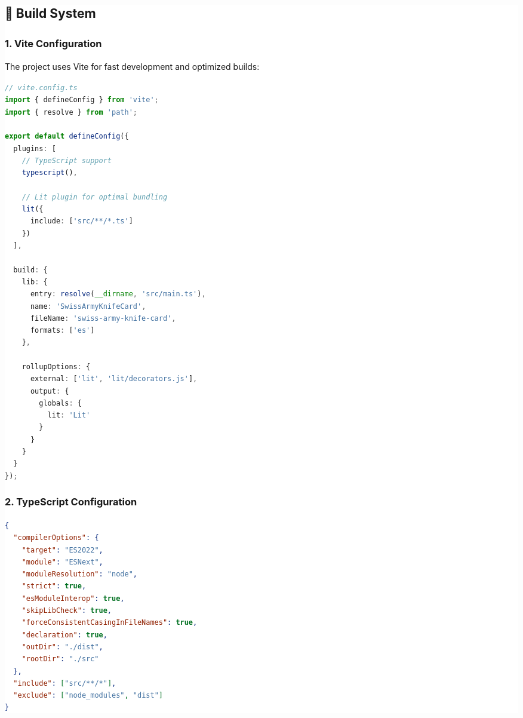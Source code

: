 ## 🔧 Build System

### 1. Vite Configuration

The project uses Vite for fast development and optimized builds:

```typescript
// vite.config.ts
import { defineConfig } from 'vite';
import { resolve } from 'path';

export default defineConfig({
  plugins: [
    // TypeScript support
    typescript(),
    
    // Lit plugin for optimal bundling
    lit({
      include: ['src/**/*.ts']
    })
  ],
  
  build: {
    lib: {
      entry: resolve(__dirname, 'src/main.ts'),
      name: 'SwissArmyKnifeCard',
      fileName: 'swiss-army-knife-card',
      formats: ['es']
    },
    
    rollupOptions: {
      external: ['lit', 'lit/decorators.js'],
      output: {
        globals: {
          lit: 'Lit'
        }
      }
    }
  }
});
```

### 2. TypeScript Configuration

```json
{
  "compilerOptions": {
    "target": "ES2022",
    "module": "ESNext",
    "moduleResolution": "node",
    "strict": true,
    "esModuleInterop": true,
    "skipLibCheck": true,
    "forceConsistentCasingInFileNames": true,
    "declaration": true,
    "outDir": "./dist",
    "rootDir": "./src"
  },
  "include": ["src/**/*"],
  "exclude": ["node_modules", "dist"]
}
```

